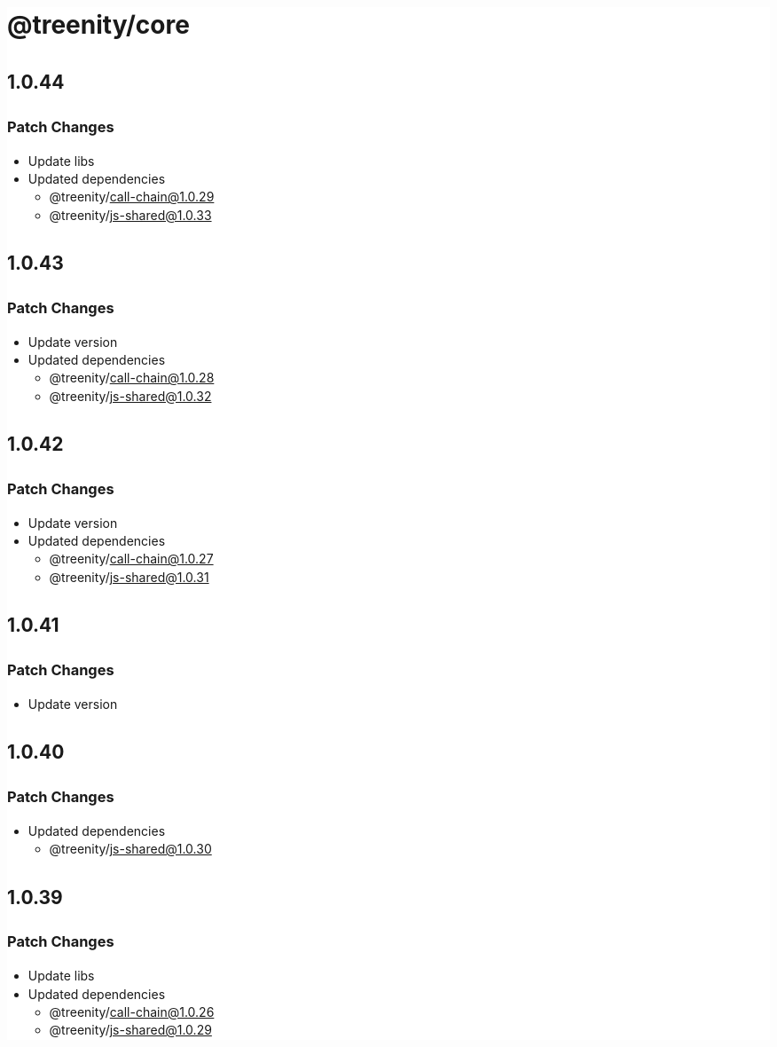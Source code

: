 # @treenity/core

## 1.0.44

### Patch Changes

- Update libs
- Updated dependencies
  - @treenity/call-chain@1.0.29
  - @treenity/js-shared@1.0.33

## 1.0.43

### Patch Changes

- Update version
- Updated dependencies
  - @treenity/call-chain@1.0.28
  - @treenity/js-shared@1.0.32

## 1.0.42

### Patch Changes

- Update version
- Updated dependencies
  - @treenity/call-chain@1.0.27
  - @treenity/js-shared@1.0.31

## 1.0.41

### Patch Changes

- Update version

## 1.0.40

### Patch Changes

- Updated dependencies
  - @treenity/js-shared@1.0.30

## 1.0.39

### Patch Changes

- Update libs
- Updated dependencies
  - @treenity/call-chain@1.0.26
  - @treenity/js-shared@1.0.29

